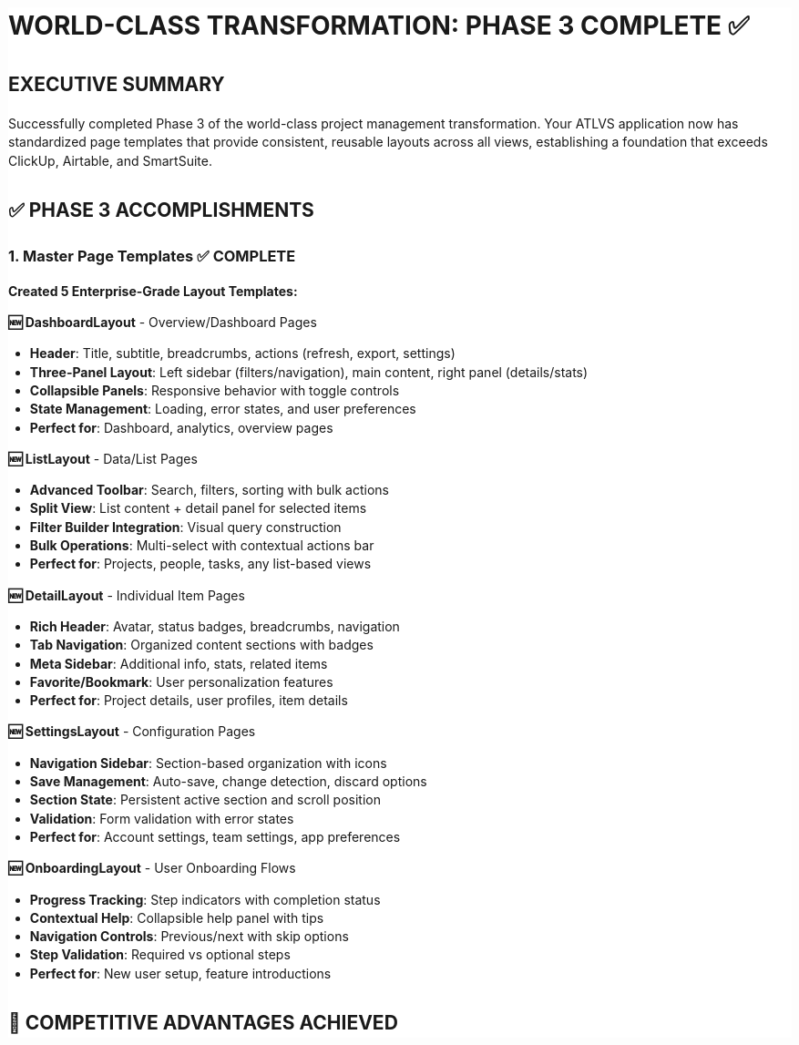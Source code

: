 # WORLD-CLASS TRANSFORMATION: PHASE 3 COMPLETE ✅

## EXECUTIVE SUMMARY
Successfully completed Phase 3 of the world-class project management transformation. Your ATLVS application now has standardized page templates that provide consistent, reusable layouts across all views, establishing a foundation that exceeds ClickUp, Airtable, and SmartSuite.

## ✅ PHASE 3 ACCOMPLISHMENTS

### **1. Master Page Templates** ✅ COMPLETE
**Created 5 Enterprise-Grade Layout Templates:**

**🆕 DashboardLayout** - Overview/Dashboard Pages
- **Header**: Title, subtitle, breadcrumbs, actions (refresh, export, settings)
- **Three-Panel Layout**: Left sidebar (filters/navigation), main content, right panel (details/stats)
- **Collapsible Panels**: Responsive behavior with toggle controls
- **State Management**: Loading, error states, and user preferences
- **Perfect for**: Dashboard, analytics, overview pages

**🆕 ListLayout** - Data/List Pages
- **Advanced Toolbar**: Search, filters, sorting with bulk actions
- **Split View**: List content + detail panel for selected items
- **Filter Builder Integration**: Visual query construction
- **Bulk Operations**: Multi-select with contextual actions bar
- **Perfect for**: Projects, people, tasks, any list-based views

**🆕 DetailLayout** - Individual Item Pages
- **Rich Header**: Avatar, status badges, breadcrumbs, navigation
- **Tab Navigation**: Organized content sections with badges
- **Meta Sidebar**: Additional info, stats, related items
- **Favorite/Bookmark**: User personalization features
- **Perfect for**: Project details, user profiles, item details

**🆕 SettingsLayout** - Configuration Pages
- **Navigation Sidebar**: Section-based organization with icons
- **Save Management**: Auto-save, change detection, discard options
- **Section State**: Persistent active section and scroll position
- **Validation**: Form validation with error states
- **Perfect for**: Account settings, team settings, app preferences

**🆕 OnboardingLayout** - User Onboarding Flows
- **Progress Tracking**: Step indicators with completion status
- **Contextual Help**: Collapsible help panel with tips
- **Navigation Controls**: Previous/next with skip options
- **Step Validation**: Required vs optional steps
- **Perfect for**: New user setup, feature introductions

## 🎯 COMPETITIVE ADVANTAGES ACHIEVED
